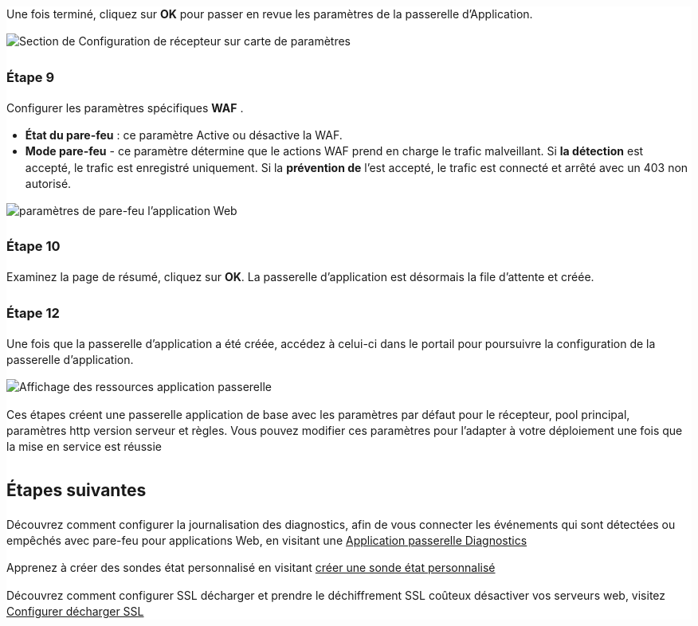 Une fois terminé, cliquez sur **OK** pour passer en revue les paramètres de la passerelle d’Application.

![Section de Configuration de récepteur sur carte de paramètres][8]

### <a name="step-9"></a>Étape 9

Configurer les paramètres spécifiques **WAF** .

- **État du pare-feu** : ce paramètre Active ou désactive la WAF.
- **Mode pare-feu** - ce paramètre détermine que le actions WAF prend en charge le trafic malveillant. Si **la détection** est accepté, le trafic est enregistré uniquement.  Si la **prévention de** l’est accepté, le trafic est connecté et arrêté avec un 403 non autorisé.

![paramètres de pare-feu l’application Web][9]

### <a name="step-10"></a>Étape 10

Examinez la page de résumé, cliquez sur **OK**.  La passerelle d’application est désormais la file d’attente et créée.

### <a name="step-12"></a>Étape 12

Une fois que la passerelle d’application a été créée, accédez à celui-ci dans le portail pour poursuivre la configuration de la passerelle d’application.

![Affichage des ressources application passerelle][10]

Ces étapes créent une passerelle application de base avec les paramètres par défaut pour le récepteur, pool principal, paramètres http version serveur et règles. Vous pouvez modifier ces paramètres pour l’adapter à votre déploiement une fois que la mise en service est réussie

## <a name="next-steps"></a>Étapes suivantes

Découvrez comment configurer la journalisation des diagnostics, afin de vous connecter les événements qui sont détectées ou empêchés avec pare-feu pour applications Web, en visitant une [Application passerelle Diagnostics](application-gateway-diagnostics.md)

Apprenez à créer des sondes état personnalisé en visitant [créer une sonde état personnalisé](application-gateway-create-probe-portal.md)

Découvrez comment configurer SSL décharger et prendre le déchiffrement SSL coûteux désactiver vos serveurs web, visitez [Configurer décharger SSL](application-gateway-ssl-portal.md)


[1]: ./media/application-gateway-web-application-firewall-portal/figure1.png
[2]: ./media/application-gateway-web-application-firewall-portal/figure2.png
[1-1]: ./media/application-gateway-web-application-firewall-portal/figure1-1.png
[2-2]: ./media/application-gateway-web-application-firewall-portal/figure2-2.png
[3]: ./media/application-gateway-web-application-firewall-portal/figure3.png
[4]: ./media/application-gateway-web-application-firewall-portal/figure4.png
[5]: ./media/application-gateway-web-application-firewall-portal/figure5.png
[6]: ./media/application-gateway-web-application-firewall-portal/figure6.png
[7]: ./media/application-gateway-web-application-firewall-portal/figure7.png
[8]: ./media/application-gateway-web-application-firewall-portal/figure8.png
[9]: ./media/application-gateway-web-application-firewall-portal/figure9.png
[10]: ./media/application-gateway-web-application-firewall-portal/figure10.png
[scenario]: ./media/application-gateway-web-application-firewall-portal/scenario.png